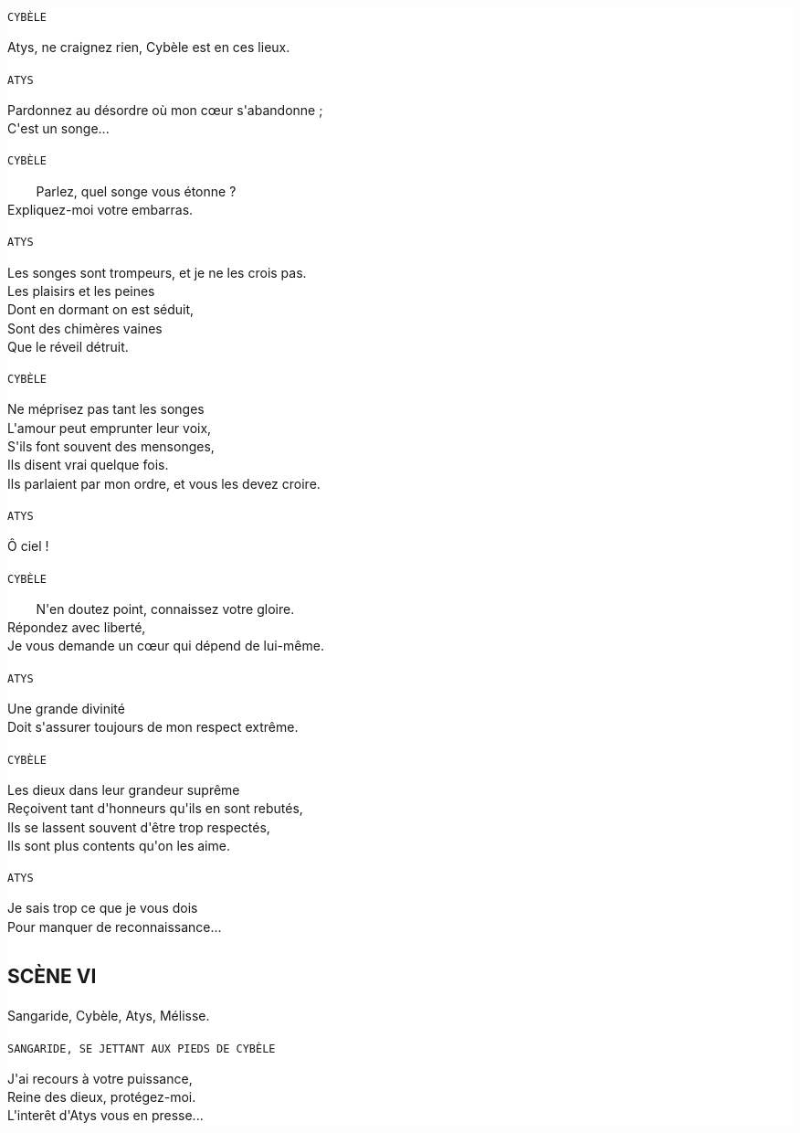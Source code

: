     CYBÈLE
Atys, ne craignez rien, Cybèle est en ces lieux.  

    ATYS
Pardonnez au désordre où mon cœur s'abandonne ;  
C'est un songe...  

    CYBÈLE
        Parlez, quel songe vous étonne ?  
Expliquez-moi votre embarras.  

    ATYS
Les songes sont trompeurs, et je ne les crois pas.  
Les plaisirs et les peines  
Dont en dormant on est séduit,  
Sont des chimères vaines  
Que le réveil détruit.  

    CYBÈLE
Ne méprisez pas tant les songes  
L'amour peut emprunter leur voix,  
S'ils font souvent des mensonges,  
Ils disent vrai quelque fois.  
Ils parlaient par mon ordre, et vous les devez croire.  

    ATYS
Ô ciel !  

    CYBÈLE
        N'en doutez point, connaissez votre gloire.  
Répondez avec liberté,  
Je vous demande un cœur qui dépend de lui-même.  

    ATYS
Une grande divinité  
Doit s'assurer toujours de mon respect extrême.  

    CYBÈLE
Les dieux dans leur grandeur suprême  
Reçoivent tant d'honneurs qu'ils en sont rebutés,  
Ils se lassent souvent d'être trop respectés,  
Ils sont plus contents qu'on les aime.  

    ATYS
Je sais trop ce que je vous dois  
Pour manquer de reconnaissance...  


## SCÈNE VI
Sangaride, Cybèle, Atys, Mélisse.


    SANGARIDE, SE JETTANT AUX PIEDS DE CYBÈLE
J'ai recours à votre puissance,  
Reine des dieux, protégez-moi.  
L'interêt d'Atys vous en presse...  
